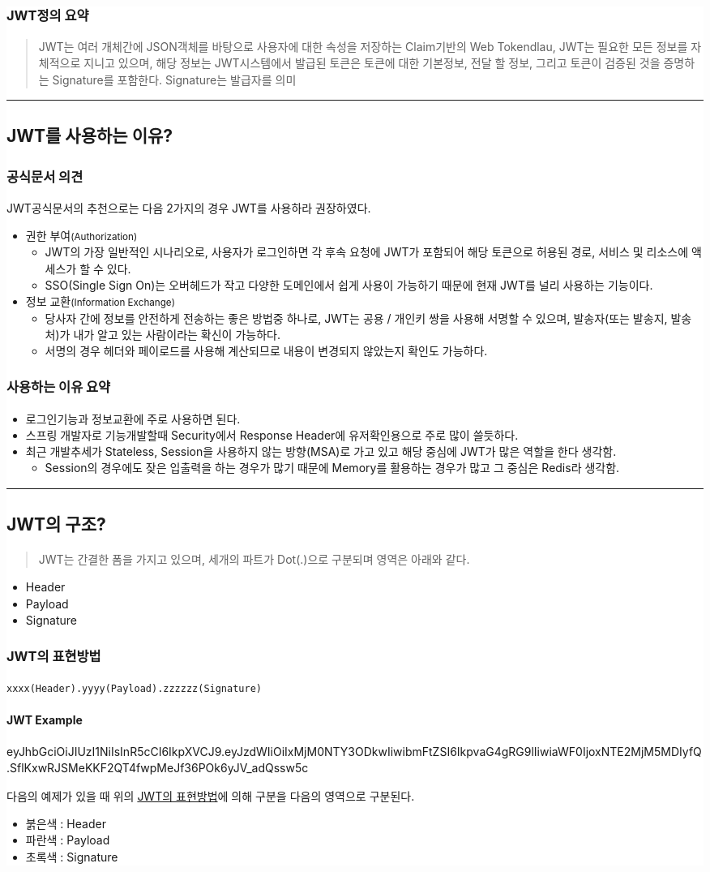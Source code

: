 ### JWT정의 요약

> JWT는 여러 개체간에 JSON객체를 바탕으로 사용자에 대한 속성을 저장하는 Claim기반의 Web Tokendlau, JWT는 필요한 모든 정보를 자체적으로 지니고 있으며, 해당 정보는 JWT시스템에서 발급된 토큰은 토큰에 대한 기본정보, 전달 할 정보, 그리고 토큰이 검증된 것을 증명하는 Signature를 포함한다. Signature는 발급자를 의미

---

## JWT를 사용하는 이유?

### 공식문서 의견

JWT공식문서의 추천으로는 다음 2가지의 경우 JWT를 사용하라 권장하였다.

- 권한 부여<small>(Authorization)</small>
  - JWT의 가장 일반적인 시나리오로, 사용자가 로그인하면 각 후속 요청에 JWT가 포함되어 해당 토큰으로 허용된 경로, 서비스 및 리소스에 액세스가 할 수 있다.
  - SSO(Single Sign On)는 오버헤드가 작고 다양한 도메인에서 쉽게 사용이 가능하기 때문에 현재 JWT를 널리 사용하는 기능이다.
- 정보 교환<small>(Information Exchange)</small>
  - 당사자 간에 정보를 안전하게 전송하는 좋은 방법중 하나로, JWT는 공용 / 개인키 쌍을 사용해 서명할 수 있으며, 발송자(또는 발송지, 발송처)가 내가 알고 있는 사람이라는 확신이 가능하다.
  - 서명의 경우 헤더와 페이로드를 사용해 계산되므로 내용이 변경되지 않았는지 확인도 가능하다.

### 사용하는 이유 요약

- 로그인기능과 정보교환에 주로 사용하면 된다.
- 스프링 개발자로 기능개발할때 Security에서 Response Header에 유저확인용으로 주로 많이 쓸듯하다.
- 최근 개발추세가 Stateless, Session을 사용하지 않는 방향(MSA)로 가고 있고 해당 중심에 JWT가 많은 역할을 한다 생각함.
  - Session의 경우에도 잦은 입출력을 하는 경우가 많기 때문에 Memory를 활용하는 경우가 많고 그 중심은 Redis라 생각함.

---

## JWT의 구조?

> JWT는 간결한 폼을 가지고 있으며, 세개의 파트가 Dot(.)으로 구분되며 영역은 아래와 같다.

- Header
- Payload
- Signature

### JWT의 표현방법

`xxxx(Header).yyyy(Payload).zzzzzz(Signature)`

#### JWT Example

eyJhbGciOiJIUzI1NiIsInR5cCI6IkpXVCJ9.eyJzdWIiOiIxMjM0NTY3ODkwIiwibmFtZSI6IkpvaG4gRG9lIiwiaWF0IjoxNTE2MjM5MDIyfQ.SflKxwRJSMeKKF2QT4fwpMeJf36POk6yJV_adQssw5c

다음의 예제가 있을 때 위의 [JWT의 표현방법](#jwt의-표현방법)에 의해 구분을 다음의 영역으로 구분된다.

- 붉은색 : Header
- 파란색 : Payload
- 초록색 : Signature
